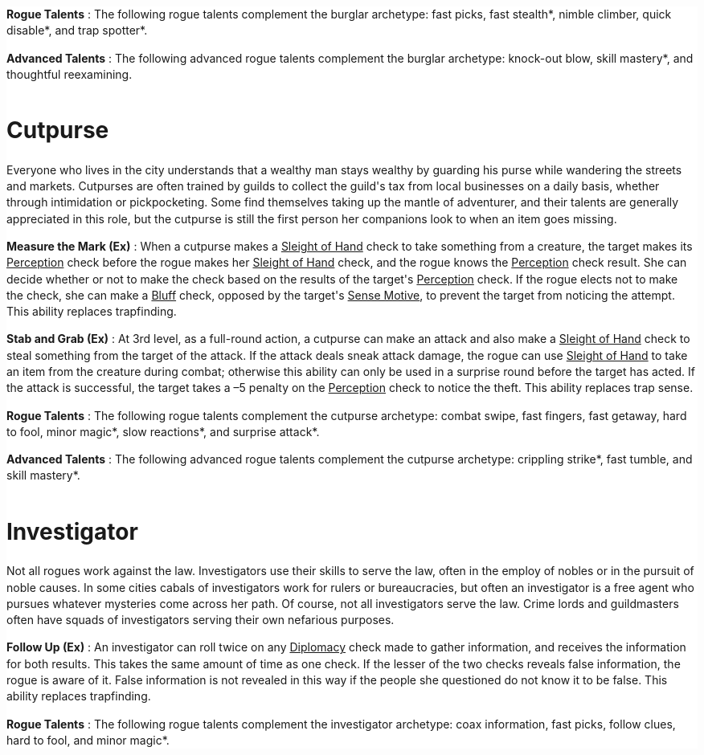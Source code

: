 **Rogue Talents** : The following rogue talents complement the burglar archetype: fast picks, fast stealth\*, nimble climber, quick disable\*, and trap spotter\*.

**Advanced Talents** : The following advanced rogue talents complement the burglar archetype: knock-out blow, skill mastery\*, and thoughtful reexamining.

# Cutpurse

Everyone who lives in the city understands that a wealthy man stays wealthy by guarding his purse while wandering the streets and markets. Cutpurses are often trained by guilds to collect the guild's tax from local businesses on a daily basis, whether through intimidation or pickpocketing. Some find themselves taking up the mantle of adventurer, and their talents are generally appreciated in this role, but the cutpurse is still the first person her companions look to when an item goes missing.

**Measure the Mark (Ex)** : When a cutpurse makes a [Sleight of Hand](../../skills/sleightOfHand.html#_sleight-of-hand) check to take something from a creature, the target makes its [Perception](../../skills/perception.html#_perception) check before the rogue makes her [Sleight of Hand](../../skills/sleightOfHand.html#_sleight-of-hand) check, and the rogue knows the [Perception](../../skills/perception.html#_perception) check result. She can decide whether or not to make the check based on the results of the target's [Perception](../../skills/perception.html#_perception) check. If the rogue elects not to make the check, she can make a [Bluff](../../skills/bluff.html#_bluff) check, opposed by the target's [Sense Motive](../../skills/senseMotive.html#_sense-motive), to prevent the target from noticing the attempt. This ability replaces trapfinding.

**Stab and Grab (Ex)** : At 3rd level, as a full-round action, a cutpurse can make an attack and also make a [Sleight of Hand](../../skills/sleightOfHand.html#_sleight-of-hand) check to steal something from the target of the attack. If the attack deals sneak attack damage, the rogue can use [Sleight of Hand](../../skills/sleightOfHand.html#_sleight-of-hand) to take an item from the creature during combat; otherwise this ability can only be used in a surprise round before the target has acted. If the attack is successful, the target takes a –5 penalty on the [Perception](../../skills/perception.html#_perception) check to notice the theft. This ability replaces trap sense.

**Rogue Talents** : The following rogue talents complement the cutpurse archetype: combat swipe, fast fingers, fast getaway, hard to fool, minor magic\*, slow reactions\*, and surprise attack\*.

**Advanced Talents** : The following advanced rogue talents complement the cutpurse archetype: crippling strike\*, fast tumble, and skill mastery\*.

# Investigator

Not all rogues work against the law. Investigators use their skills to serve the law, often in the employ of nobles or in the pursuit of noble causes. In some cities cabals of investigators work for rulers or bureaucracies, but often an investigator is a free agent who pursues whatever mysteries come across her path. Of course, not all investigators serve the law. Crime lords and guildmasters often have squads of investigators serving their own nefarious purposes.

**Follow Up (Ex)** : An investigator can roll twice on any [Diplomacy](../../skills/diplomacy.html#_diplomacy) check made to gather information, and receives the information for both results. This takes the same amount of time as one check. If the lesser of the two checks reveals false information, the rogue is aware of it. False information is not revealed in this way if the people she questioned do not know it to be false. This ability replaces trapfinding.

**Rogue Talents** : The following rogue talents complement the investigator archetype: coax information, fast picks, follow clues, hard to fool, and minor magic\*.

